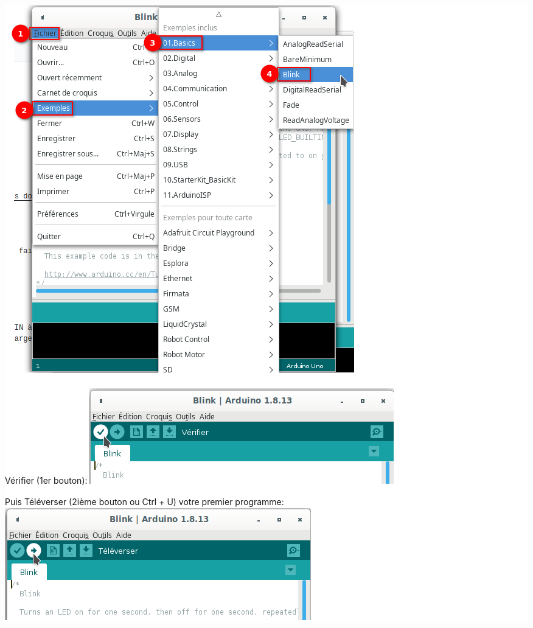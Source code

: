 ![Exemple basic - Blink](blob/master/exemple_basic.png) 


Vérifier (1er bouton):
![Vérifier](blob/master/veriff.png) 

Puis Téléverser (2ième bouton ou Ctrl + U) votre premier programme:
![Téléverser](blob/master/televerser.png) 
